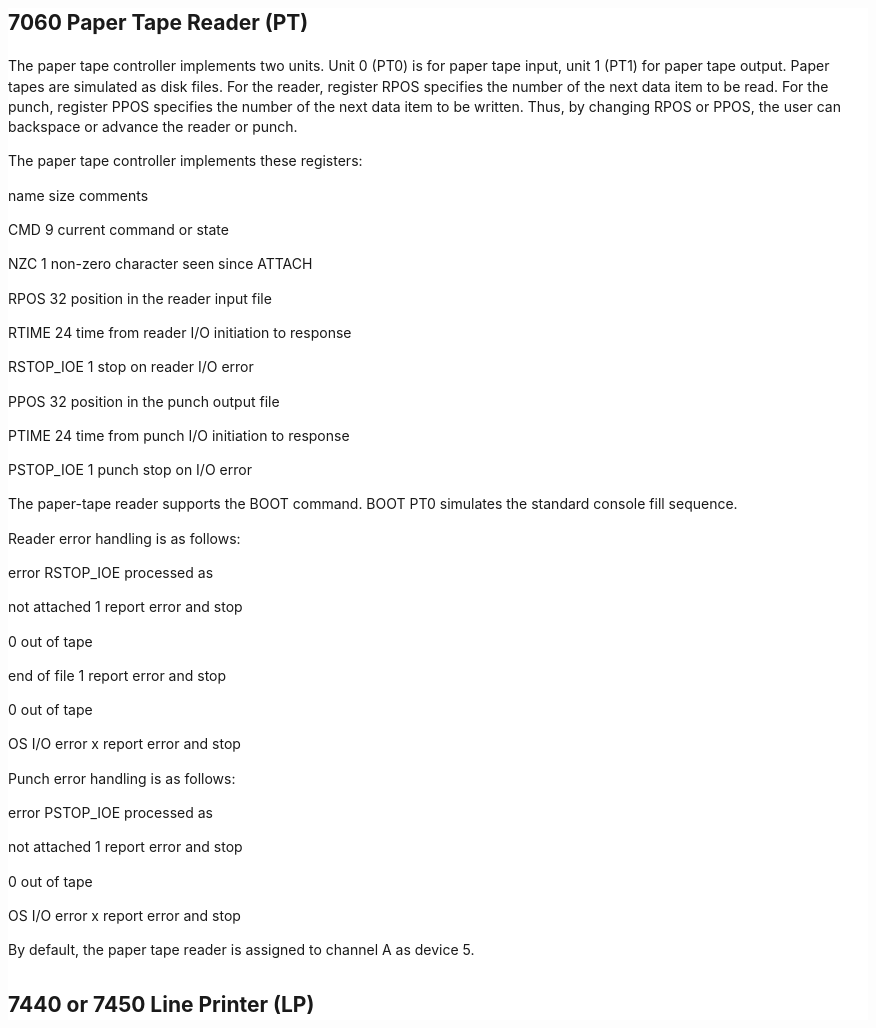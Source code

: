 ## 7060 Paper Tape Reader (PT)

The paper tape controller implements two units. Unit 0 (PT0) is for
paper tape input, unit 1 (PT1) for paper tape output. Paper tapes are
simulated as disk files. For the reader, register RPOS specifies the
number of the next data item to be read. For the punch, register PPOS
specifies the number of the next data item to be written. Thus, by
changing RPOS or PPOS, the user can backspace or advance the reader or
punch.

The paper tape controller implements these registers:

name size comments

CMD 9 current command or state

NZC 1 non-zero character seen since ATTACH

RPOS 32 position in the reader input file

RTIME 24 time from reader I/O initiation to response

RSTOP\_IOE 1 stop on reader I/O error

PPOS 32 position in the punch output file

PTIME 24 time from punch I/O initiation to response

PSTOP\_IOE 1 punch stop on I/O error

The paper-tape reader supports the BOOT command. BOOT PT0 simulates the
standard console fill sequence.

Reader error handling is as follows:

error RSTOP\_IOE processed as

not attached 1 report error and stop

0 out of tape

end of file 1 report error and stop

0 out of tape

OS I/O error x report error and stop

Punch error handling is as follows:

error PSTOP\_IOE processed as

not attached 1 report error and stop

0 out of tape

OS I/O error x report error and stop

By default, the paper tape reader is assigned to channel A as device 5.

## 7440 or 7450 Line Printer (LP)
